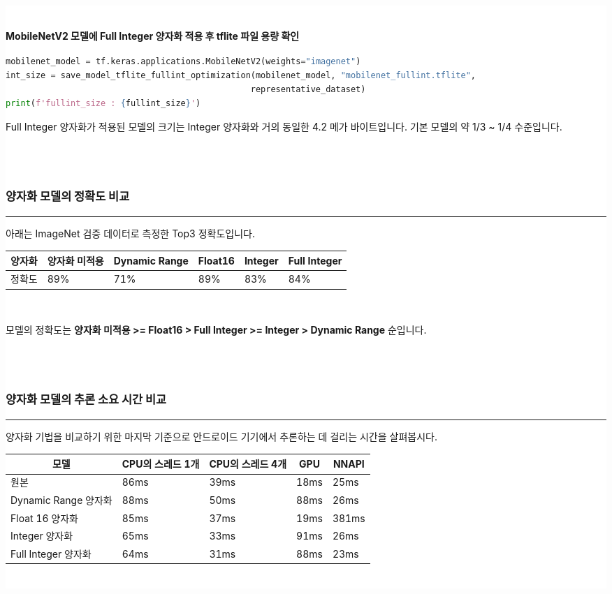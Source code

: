 <br>

**MobileNetV2 모델에 Full Integer 양자화 적용 후 tflite 파일 용량 확인**


```python
mobilenet_model = tf.keras.applications.MobileNetV2(weights="imagenet")
int_size = save_model_tflite_fullint_optimization(mobilenet_model, "mobilenet_fullint.tflite",
                                                 representative_dataset)
print(f'fullint_size : {fullint_size}')
```

Full Integer 양자화가 적용된 모델의 크기는 Integer 양자화와 거의 동일한 4.2 메가 바이트입니다. 기본 모델의 약 1/3 ~ 1/4 수준입니다. 

<br>

<br>

### 양자화 모델의 정확도 비교

---

아래는 ImageNet 검증 데이터로 측정한 Top3 정확도입니다. 

| 양자화 | 양자화 미적용 | Dynamic Range | Float16 | Integer | Full Integer |
| ------ | ------------- | ------------- | ------- | ------- | ------------ |
| 정확도 | 89%           | 71%           | 89%     | 83%     | 84%          |

<br>

모델의 정확도는 **양자화 미적용 >= Float16 > Full Integer >= Integer > Dynamic Range** 순입니다. 

<br>

<br>

### 양자화 모델의 추론 소요 시간 비교

---

양자화 기법을 비교하기 위한 마지막 기준으로 안드로이드 기기에서 추론하는 데 걸리는 시간을 살펴봅시다. 

| 모델                 | CPU의 스레드 1개 | CPU의 스레드 4개 | GPU  | NNAPI |
| -------------------- | ---------------- | ---------------- | ---- | ----- |
| 원본                 | 86ms             | 39ms             | 18ms | 25ms  |
| Dynamic Range 양자화 | 88ms             | 50ms             | 88ms | 26ms  |
| Float 16 양자화      | 85ms             | 37ms             | 19ms | 381ms |
| Integer 양자화       | 65ms             | 33ms             | 91ms | 26ms  |
| Full Integer 양자화  | 64ms             | 31ms             | 88ms | 23ms  |







<br>
